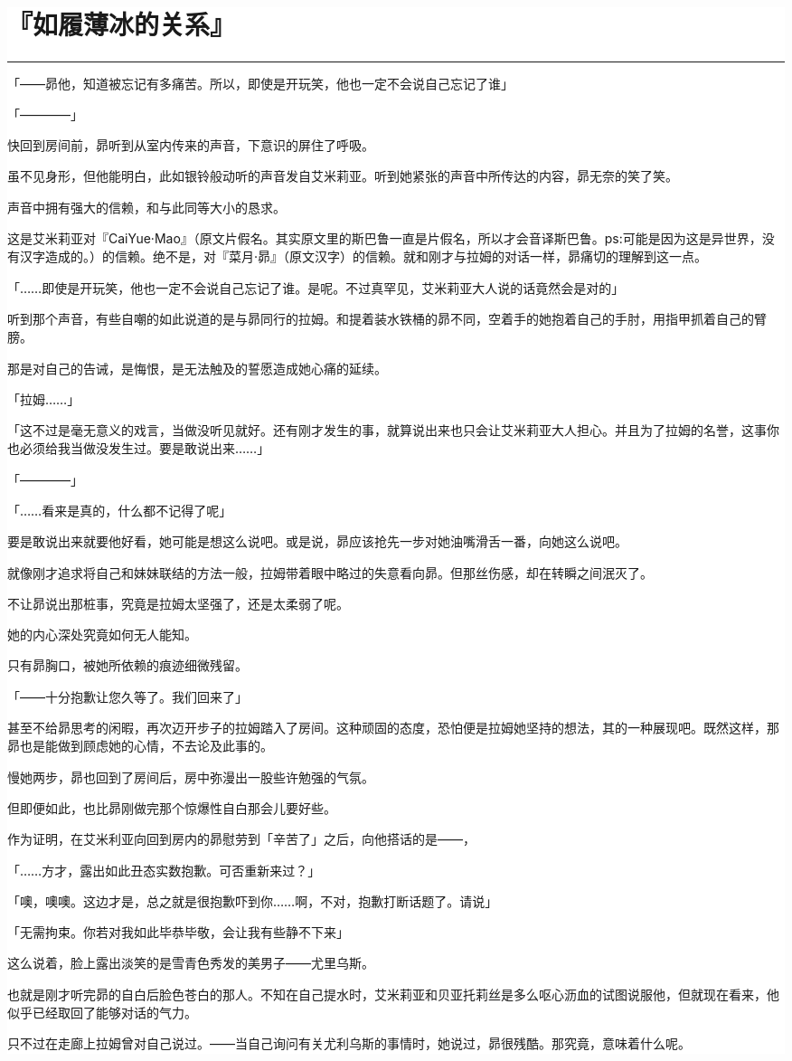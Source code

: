 # 『如履薄冰的关系』

------

「——昴他，知道被忘记有多痛苦。所以，即使是开玩笑，他也一定不会说自己忘记了谁」

「————」

快回到房间前，昴听到从室内传来的声音，下意识的屏住了呼吸。

虽不见身形，但他能明白，此如银铃般动听的声音发自艾米莉亚。听到她紧张的声音中所传达的内容，昴无奈的笑了笑。

声音中拥有强大的信赖，和与此同等大小的恳求。

这是艾米莉亚对『CaiYue·Mao』（原文片假名。其实原文里的斯巴鲁一直是片假名，所以才会音译斯巴鲁。ps:可能是因为这是异世界，没有汉字造成的。）的信赖。绝不是，对『菜月·昴』（原文汉字）的信赖。就和刚才与拉姆的对话一样，昴痛切的理解到这一点。

「……即使是开玩笑，他也一定不会说自己忘记了谁。是呢。不过真罕见，艾米莉亚大人说的话竟然会是对的」

听到那个声音，有些自嘲的如此说道的是与昴同行的拉姆。和提着装水铁桶的昴不同，空着手的她抱着自己的手肘，用指甲抓着自己的臂膀。

那是对自己的告诫，是悔恨，是无法触及的誓愿造成她心痛的延续。

「拉姆……」

「这不过是毫无意义的戏言，当做没听见就好。还有刚才发生的事，就算说出来也只会让艾米莉亚大人担心。并且为了拉姆的名誉，这事你也必须给我当做没发生过。要是敢说出来……」

「————」

「……看来是真的，什么都不记得了呢」

要是敢说出来就要他好看，她可能是想这么说吧。或是说，昴应该抢先一步对她油嘴滑舌一番，向她这么说吧。

就像刚才追求将自己和妹妹联结的方法一般，拉姆带着眼中略过的失意看向昴。但那丝伤感，却在转瞬之间泯灭了。

不让昴说出那桩事，究竟是拉姆太坚强了，还是太柔弱了呢。

她的内心深处究竟如何无人能知。

只有昴胸口，被她所依赖的痕迹细微残留。

「——十分抱歉让您久等了。我们回来了」

甚至不给昴思考的闲暇，再次迈开步子的拉姆踏入了房间。这种顽固的态度，恐怕便是拉姆她坚持的想法，其的一种展现吧。既然这样，那昴也是能做到顾虑她的心情，不去论及此事的。

慢她两步，昴也回到了房间后，房中弥漫出一股些许勉强的气氛。

但即便如此，也比昴刚做完那个惊爆性自白那会儿要好些。

作为证明，在艾米利亚向回到房内的昴慰劳到「辛苦了」之后，向他搭话的是——，

「……方才，露出如此丑态实数抱歉。可否重新来过？」

「噢，噢噢。这边才是，总之就是很抱歉吓到你……啊，不对，抱歉打断话题了。请说」

「无需拘束。你若对我如此毕恭毕敬，会让我有些静不下来」

这么说着，脸上露出淡笑的是雪青色秀发的美男子——尤里乌斯。

也就是刚才听完昴的自白后脸色苍白的那人。不知在自己提水时，艾米莉亚和贝亚托莉丝是多么呕心沥血的试图说服他，但就现在看来，他似乎已经取回了能够对话的气力。

只不过在走廊上拉姆曾对自己说过。——当自己询问有关尤利乌斯的事情时，她说过，昴很残酷。那究竟，意味着什么呢。
